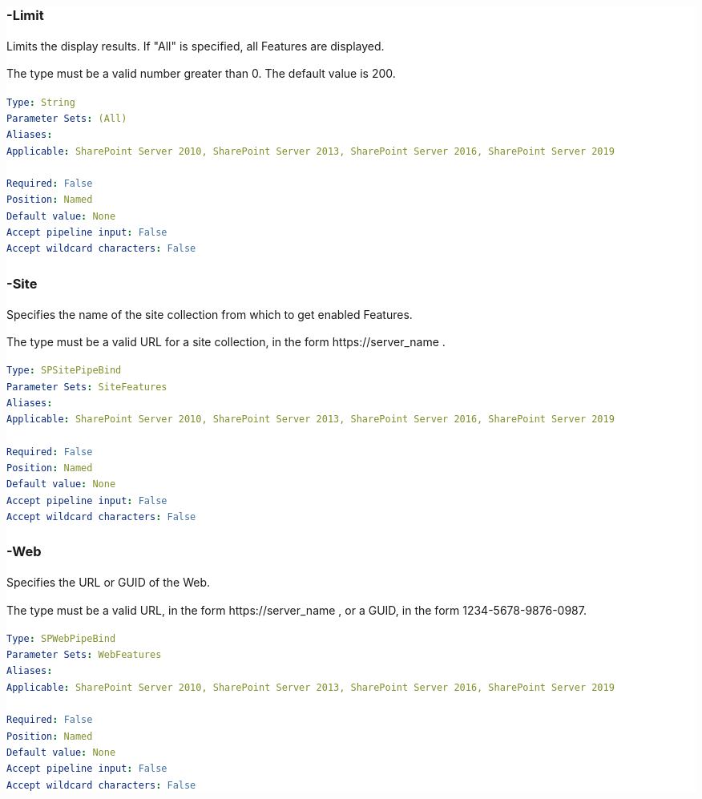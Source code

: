 ### -Limit
Limits the display results. If "All" is specified, all Features are displayed.

The type must be a valid number greater than 0. The default value is 200.

```yaml
Type: String
Parameter Sets: (All)
Aliases: 
Applicable: SharePoint Server 2010, SharePoint Server 2013, SharePoint Server 2016, SharePoint Server 2019

Required: False
Position: Named
Default value: None
Accept pipeline input: False
Accept wildcard characters: False
```

### -Site
Specifies the name of the site collection from which to get enabled Features.

The type must be a valid URL for a site collection, in the form https://server_name .

```yaml
Type: SPSitePipeBind
Parameter Sets: SiteFeatures
Aliases: 
Applicable: SharePoint Server 2010, SharePoint Server 2013, SharePoint Server 2016, SharePoint Server 2019

Required: False
Position: Named
Default value: None
Accept pipeline input: False
Accept wildcard characters: False
```

### -Web
Specifies the URL or GUID of the Web.

The type must be a valid URL, in the form  https://server_name , or a GUID, in the form 1234-5678-9876-0987.

```yaml
Type: SPWebPipeBind
Parameter Sets: WebFeatures
Aliases: 
Applicable: SharePoint Server 2010, SharePoint Server 2013, SharePoint Server 2016, SharePoint Server 2019

Required: False
Position: Named
Default value: None
Accept pipeline input: False
Accept wildcard characters: False
```
